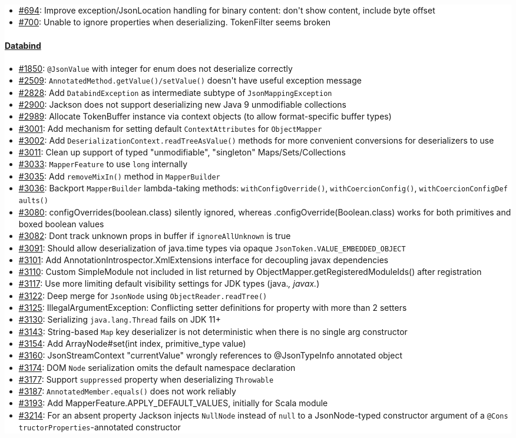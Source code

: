 * [#694](../../jackson-core/issues/694): Improve exception/JsonLocation handling for binary content: don't
show content, include byte offset
* [#700](../../jackson-core/issues/700): Unable to ignore properties when deserializing. TokenFilter seems broken

#### [Databind](../../jackson-databind)

* [#1850](../../jackson-databind/issues/1850): `@JsonValue` with integer for enum does not deserialize correctly
* [#2509](../../jackson-databind/issues/2509): `AnnotatedMethod.getValue()/setValue()` doesn't have useful exception message
* [#2828](../../jackson-databind/issues/2828): Add `DatabindException` as intermediate subtype of `JsonMappingException`
* [#2900](../../jackson-databind/issues/2900): Jackson does not support deserializing new Java 9 unmodifiable collections
* [#2989](../../jackson-databind/issues/2989): Allocate TokenBuffer instance via context objects (to allow format-specific buffer types)
* [#3001](../../jackson-databind/issues/3001): Add mechanism for setting default `ContextAttributes` for `ObjectMapper`
* [#3002](../../jackson-databind/issues/3002): Add `DeserializationContext.readTreeAsValue()` methods for more convenient conversions for deserializers to use
* [#3011](../../jackson-databind/issues/3011): Clean up support of typed "unmodifiable", "singleton" Maps/Sets/Collections
* [#3033](../../jackson-databind/issues/3033): `MapperFeature` to use `long` internally
* [#3035](../../jackson-databind/issues/3035): Add `removeMixIn()` method in `MapperBuilder`
* [#3036](../../jackson-databind/issues/3036): Backport `MapperBuilder` lambda-taking methods: `withConfigOverride()`, `withCoercionConfig()`, `withCoercionConfigDefaults()`
* [#3080](../../jackson-databind/issues/3080): configOverrides(boolean.class) silently ignored, whereas .configOverride(Boolean.class)
works for both primitives and boxed boolean values
* [#3082](../../jackson-databind/issues/3082): Dont track unknown props in buffer if `ignoreAllUnknown` is true
* [#3091](../../jackson-databind/issues/3091): Should allow deserialization of java.time types via opaque
`JsonToken.VALUE_EMBEDDED_OBJECT`
* [#3101](../../jackson-databind/issues/3101): Add AnnotationIntrospector.XmlExtensions interface for decoupling javax dependencies
* [#3110](../../jackson-databind/issues/3110): Custom SimpleModule not included in list returned by ObjectMapper.getRegisteredModuleIds() after registration
* [#3117](../../jackson-databind/issues/3117): Use more limiting default visibility settings for JDK types (java.*, javax.*)
* [#3122](../../jackson-databind/issues/3122): Deep merge for `JsonNode` using `ObjectReader.readTree()`
* [#3125](../../jackson-databind/issues/3125): IllegalArgumentException: Conflicting setter definitions for property
with more than 2 setters
* [#3130](../../jackson-databind/issues/3130): Serializing `java.lang.Thread` fails on JDK 11+
* [#3143](../../jackson-databind/issues/3143): String-based `Map` key deserializer is not deterministic when there is no single arg constructor
* [#3154](../../jackson-databind/issues/3154): Add ArrayNode#set(int index, primitive_type value)
* [#3160](../../jackson-databind/issues/3160): JsonStreamContext "currentValue" wrongly references to @JsonTypeInfo annotated object
* [#3174](../../jackson-databind/issues/3174): DOM `Node` serialization omits the default namespace declaration
* [#3177](../../jackson-databind/issues/3177): Support `suppressed` property when deserializing `Throwable`
* [#3187](../../jackson-databind/issues/3187): `AnnotatedMember.equals()` does not work reliably
* [#3193](../../jackson-databind/pulls/3193): Add MapperFeature.APPLY_DEFAULT_VALUES, initially for Scala module
* [#3214](../../jackson-databind/pulls/3214): For an absent property Jackson injects `NullNode` instead of `null` to a JsonNode-typed constructor argument of a `@ConstructorProperties`-annotated constructor